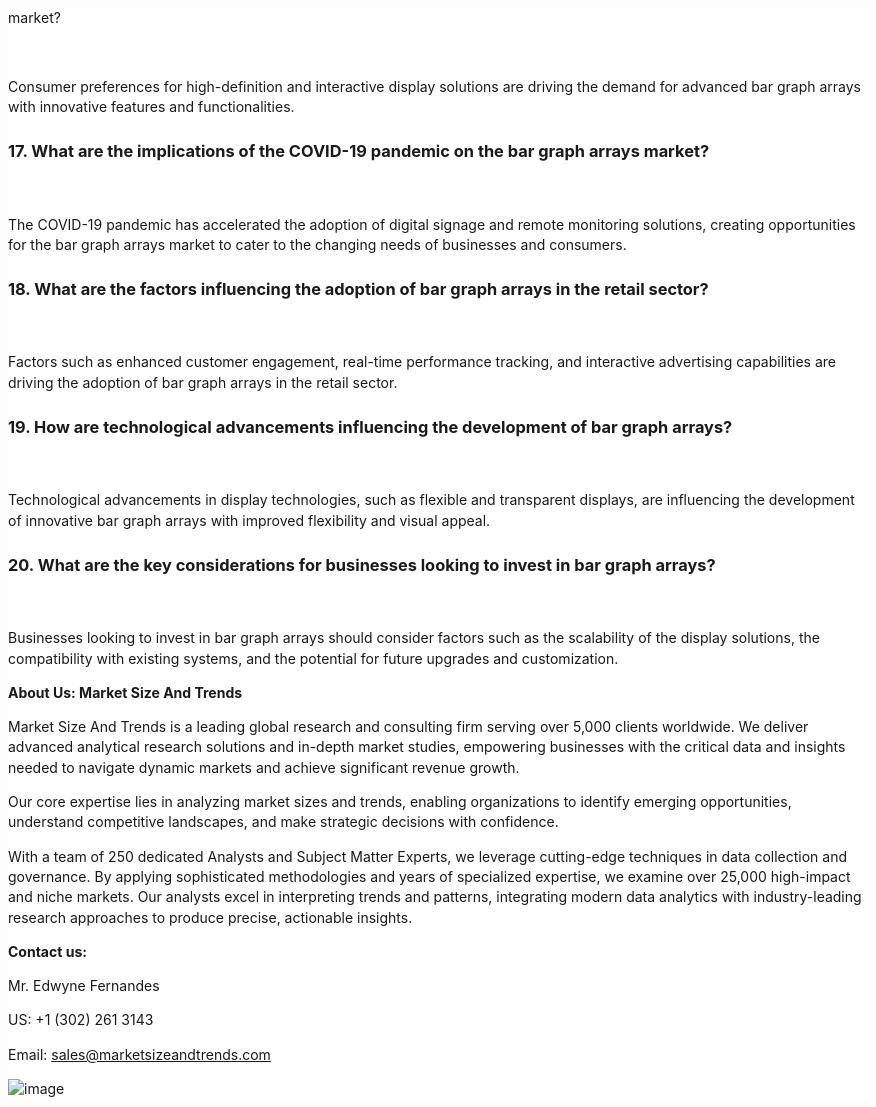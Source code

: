 market?</h3><p>&nbsp;</p><p>Consumer preferences for high-definition and interactive display solutions are driving the demand for advanced bar graph arrays with innovative features and functionalities.</p><h3>17. What are the implications of the COVID-19 pandemic on the bar graph arrays market?</h3><p>&nbsp;</p><p>The COVID-19 pandemic has accelerated the adoption of digital signage and remote monitoring solutions, creating opportunities for the bar graph arrays market to cater to the changing needs of businesses and consumers.</p><h3>18. What are the factors influencing the adoption of bar graph arrays in the retail sector?</h3><p>&nbsp;</p><p>Factors such as enhanced customer engagement, real-time performance tracking, and interactive advertising capabilities are driving the adoption of bar graph arrays in the retail sector.</p><h3>19. How are technological advancements influencing the development of bar graph arrays?</h3><p>&nbsp;</p><p>Technological advancements in display technologies, such as flexible and transparent displays, are influencing the development of innovative bar graph arrays with improved flexibility and visual appeal.</p><h3>20. What are the key considerations for businesses looking to invest in bar graph arrays?</h3><p>&nbsp;</p><p>Businesses looking to invest in bar graph arrays should consider factors such as the scalability of the display solutions, the compatibility with existing systems, and the potential for future upgrades and customization.</p></body></html></p><p><strong>About Us:&nbsp;Market Size And Trends</strong></p><p>Market Size And Trends&nbsp;is a leading global research and consulting firm serving over 5,000 clients worldwide. We deliver advanced analytical research solutions and in-depth market studies, empowering businesses with the critical data and insights needed to navigate dynamic markets and achieve significant revenue growth.</p><p>Our core expertise lies in analyzing market sizes and trends, enabling organizations to identify emerging opportunities, understand competitive landscapes, and make strategic decisions with confidence.</p><p>With a team of 250 dedicated Analysts and Subject Matter Experts, we leverage cutting-edge techniques in data collection and governance. By applying sophisticated methodologies and years of specialized expertise, we examine over 25,000 high-impact and niche markets. Our analysts excel in interpreting trends and patterns, integrating modern data analytics with industry-leading research approaches to produce precise, actionable insights.</p><p><strong>Contact us:</strong></p><p>Mr. Edwyne Fernandes</p><p>US: +1 (302) 261 3143</p><p>Email: <a href="mailto:sales@marketsizeandtrends.com">sales@marketsizeandtrends.com</a>&nbsp;</p>
![image](https://github.com/user-attachments/assets/b9e6c1f0-c3a8-4b76-b966-64eac4ffbde4)
